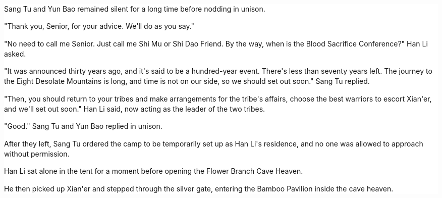 Sang Tu and Yun Bao remained silent for a long time before nodding in unison.

"Thank you, Senior, for your advice. We'll do as you say."

"No need to call me Senior. Just call me Shi Mu or Shi Dao Friend. By the way, when is the Blood Sacrifice Conference?" Han Li asked.

"It was announced thirty years ago, and it's said to be a hundred-year event. There's less than seventy years left. The journey to the Eight Desolate Mountains is long, and time is not on our side, so we should set out soon." Sang Tu replied.

"Then, you should return to your tribes and make arrangements for the tribe's affairs, choose the best warriors to escort Xian'er, and we'll set out soon." Han Li said, now acting as the leader of the two tribes.

"Good." Sang Tu and Yun Bao replied in unison.

After they left, Sang Tu ordered the camp to be temporarily set up as Han Li's residence, and no one was allowed to approach without permission.

Han Li sat alone in the tent for a moment before opening the Flower Branch Cave Heaven.

He then picked up Xian'er and stepped through the silver gate, entering the Bamboo Pavilion inside the cave heaven.